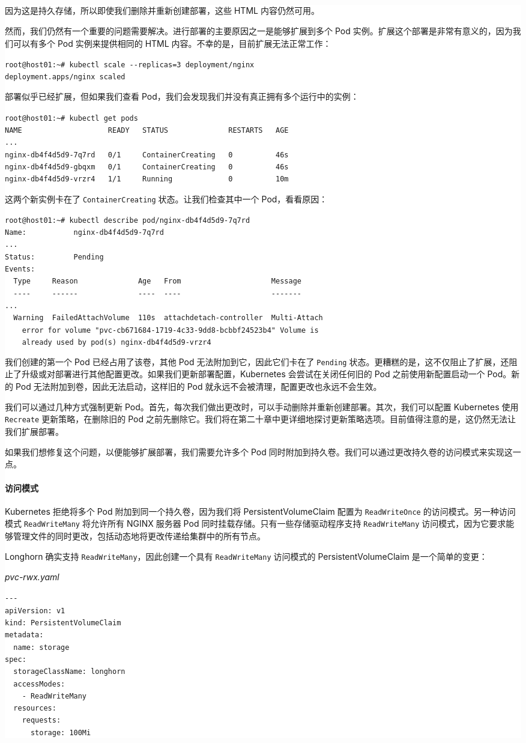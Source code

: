 因为这是持久存储，所以即使我们删除并重新创建部署，这些 HTML 内容仍然可用。

然而，我们仍然有一个重要的问题需要解决。进行部署的主要原因之一是能够扩展到多个 Pod 实例。扩展这个部署是非常有意义的，因为我们可以有多个 Pod 实例来提供相同的 HTML 内容。不幸的是，目前扩展无法正常工作：

```
root@host01:~# kubectl scale --replicas=3 deployment/nginx
deployment.apps/nginx scaled
```

部署似乎已经扩展，但如果我们查看 Pod，我们会发现我们并没有真正拥有多个运行中的实例：

```
root@host01:~# kubectl get pods
NAME                    READY   STATUS              RESTARTS   AGE
...
nginx-db4f4d5d9-7q7rd   0/1     ContainerCreating   0          46s
nginx-db4f4d5d9-gbqxm   0/1     ContainerCreating   0          46s
nginx-db4f4d5d9-vrzr4   1/1     Running             0          10m
```

这两个新实例卡在了 `ContainerCreating` 状态。让我们检查其中一个 Pod，看看原因：

```
root@host01:~# kubectl describe pod/nginx-db4f4d5d9-7q7rd
Name:           nginx-db4f4d5d9-7q7rd
...
Status:         Pending
Events:
  Type     Reason              Age   From                     Message
  ----     ------              ----  ----                     -------
...
  Warning  FailedAttachVolume  110s  attachdetach-controller  Multi-Attach 
    error for volume "pvc-cb671684-1719-4c33-9dd8-bcbbf24523b4" Volume is 
    already used by pod(s) nginx-db4f4d5d9-vrzr4
```

我们创建的第一个 Pod 已经占用了该卷，其他 Pod 无法附加到它，因此它们卡在了 `Pending` 状态。更糟糕的是，这不仅阻止了扩展，还阻止了升级或对部署进行其他配置更改。如果我们更新部署配置，Kubernetes 会尝试在关闭任何旧的 Pod 之前使用新配置启动一个 Pod。新的 Pod 无法附加到卷，因此无法启动，这样旧的 Pod 就永远不会被清理，配置更改也永远不会生效。

我们可以通过几种方式强制更新 Pod。首先，每次我们做出更改时，可以手动删除并重新创建部署。其次，我们可以配置 Kubernetes 使用 `Recreate` 更新策略，在删除旧的 Pod 之前先删除它。我们将在第二十章中更详细地探讨更新策略选项。目前值得注意的是，这仍然无法让我们扩展部署。

如果我们想修复这个问题，以便能够扩展部署，我们需要允许多个 Pod 同时附加到持久卷。我们可以通过更改持久卷的访问模式来实现这一点。

#### 访问模式

Kubernetes 拒绝将多个 Pod 附加到同一个持久卷，因为我们将 PersistentVolumeClaim 配置为 `ReadWriteOnce` 的访问模式。另一种访问模式 `ReadWriteMany` 将允许所有 NGINX 服务器 Pod 同时挂载存储。只有一些存储驱动程序支持 `ReadWriteMany` 访问模式，因为它要求能够管理文件的同时更改，包括动态地将更改传递给集群中的所有节点。

Longhorn 确实支持 `ReadWriteMany`，因此创建一个具有 `ReadWriteMany` 访问模式的 PersistentVolumeClaim 是一个简单的变更：

*pvc-rwx.yaml*

```
---
apiVersion: v1
kind: PersistentVolumeClaim
metadata:
  name: storage
spec:
  storageClassName: longhorn
  accessModes:
    - ReadWriteMany
  resources:
    requests:
      storage: 100Mi
```
